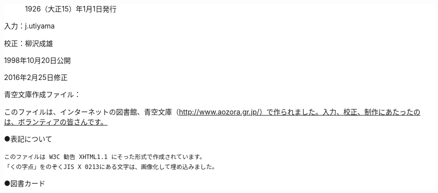 　　　1926（大正15）年1月1日発行

入力：j.utiyama

校正：柳沢成雄

1998年10月20日公開

2016年2月25日修正

青空文庫作成ファイル：

このファイルは、インターネットの図書館、青空文庫（http://www.aozora.gr.jp/）で作られました。入力、校正、制作にあたったのは、ボランティアの皆さんです。











●表記について


	このファイルは W3C 勧告 XHTML1.1 にそった形式で作成されています。
	「くの字点」をのぞくJIS X 0213にある文字は、画像化して埋め込みました。







●図書カード